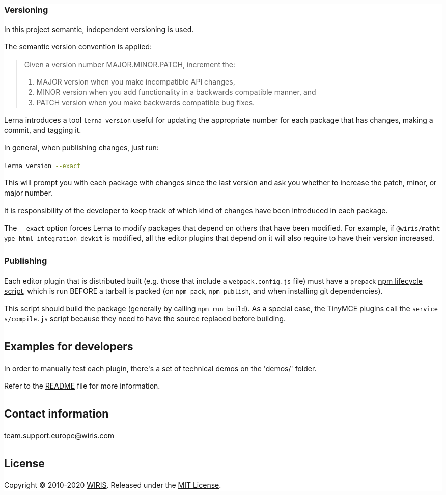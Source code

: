 ### Versioning

In this project [semantic](https://semver.org),
[independent](https://github.com/lerna/lerna#independent-mode) versioning is
used.

The semantic version convention is applied:

> Given a version number MAJOR.MINOR.PATCH, increment the:
>
> 1. MAJOR version when you make incompatible API changes,
> 2. MINOR version when you add functionality in a backwards compatible manner, and
> 3. PATCH version when you make backwards compatible bug fixes.

Lerna introduces a tool `lerna version` useful for updating the appropriate
number for each package that has changes, making a commit, and tagging it.

In general, when publishing changes, just run:

```sh
lerna version --exact
```

This will prompt you with each package with changes since the last version
and ask you whether to increase the patch, minor, or major number.

It is responsibility of the developer to keep track of which kind of changes
have been introduced in each package.

The `--exact` option forces Lerna to modify packages that depend on others that
have been modified. For example, if `@wiris/mathtype-html-integration-devkit` is
modified, all the editor plugins that depend on it will also require to have
their version increased.

### Publishing

Each editor plugin that is distributed built (e.g. those that include a
`webpack.config.js` file) must have a `prepack`
[npm lifecycle script](https://docs.npmjs.com/misc/scripts), which is run
BEFORE a tarball is packed (on `npm pack`, `npm publish`, and when installing
git dependencies).

This script should build the package (generally by calling `npm run build`).
As a special case, the TinyMCE plugins call the `services/compile.js` script
because they need to have the source replaced before building.

## Examples for developers

In order to manually test each plugin, there's a set of technical demos on
the 'demos/' folder.

Refer to the [README](demos/README.md) file for more information.

## Contact information

team.support.europe@wiris.com


## License

Copyright © 2010-2020 [WIRIS](http://www.wiris.com). Released under the [MIT License](LICENSE).
